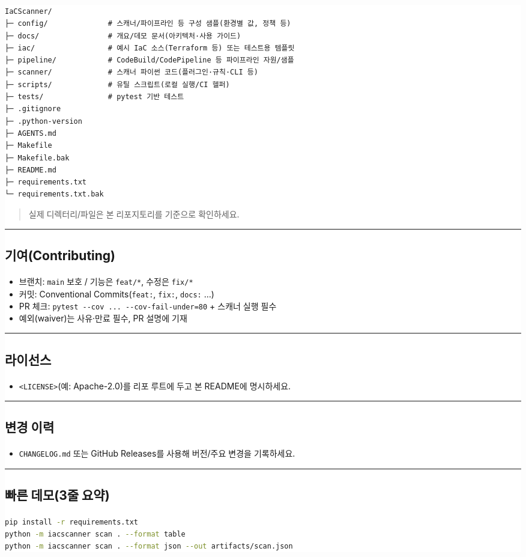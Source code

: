 ```
IaCScanner/
├─ config/              # 스캐너/파이프라인 등 구성 샘플(환경별 값, 정책 등)
├─ docs/                # 개요/데모 문서(아키텍처·사용 가이드)
├─ iac/                 # 예시 IaC 소스(Terraform 등) 또는 테스트용 템플릿
├─ pipeline/            # CodeBuild/CodePipeline 등 파이프라인 자원/샘플
├─ scanner/             # 스캐너 파이썬 코드(플러그인·규칙·CLI 등)
├─ scripts/             # 유틸 스크립트(로컬 실행/CI 헬퍼)
├─ tests/               # pytest 기반 테스트
├─ .gitignore
├─ .python-version
├─ AGENTS.md
├─ Makefile
├─ Makefile.bak
├─ README.md
├─ requirements.txt
└─ requirements.txt.bak

```

> 실제 디렉터리/파일은 본 리포지토리를 기준으로 확인하세요.

---

## 기여(Contributing)

* 브랜치: `main` 보호 / 기능은 `feat/*`, 수정은 `fix/*`
* 커밋: Conventional Commits(`feat:`, `fix:`, `docs:` …)
* PR 체크: `pytest --cov ... --cov-fail-under=80` + 스캐너 실행 필수
* 예외(waiver)는 사유·만료 필수, PR 설명에 기재

---

## 라이선스

* `<LICENSE>`(예: Apache-2.0)를 리포 루트에 두고 본 README에 명시하세요.

---

## 변경 이력

* `CHANGELOG.md` 또는 GitHub Releases를 사용해 버전/주요 변경을 기록하세요.

---

## 빠른 데모(3줄 요약)

```bash
pip install -r requirements.txt
python -m iacscanner scan . --format table
python -m iacscanner scan . --format json --out artifacts/scan.json
```

